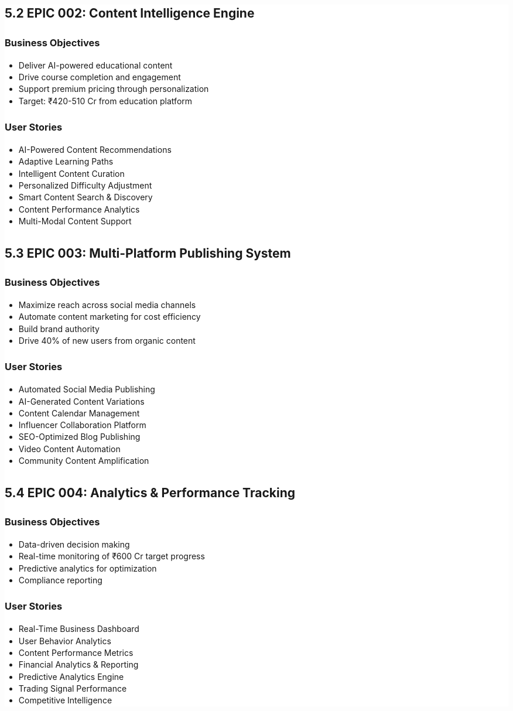 ## 5.2 EPIC 002: Content Intelligence Engine

### Business Objectives
- Deliver AI-powered educational content
- Drive course completion and engagement
- Support premium pricing through personalization
- Target: ₹420-510 Cr from education platform

### User Stories
- AI-Powered Content Recommendations
- Adaptive Learning Paths
- Intelligent Content Curation
- Personalized Difficulty Adjustment
- Smart Content Search & Discovery
- Content Performance Analytics
- Multi-Modal Content Support

## 5.3 EPIC 003: Multi-Platform Publishing System

### Business Objectives
- Maximize reach across social media channels
- Automate content marketing for cost efficiency
- Build brand authority
- Drive 40% of new users from organic content

### User Stories
- Automated Social Media Publishing
- AI-Generated Content Variations
- Content Calendar Management
- Influencer Collaboration Platform
- SEO-Optimized Blog Publishing
- Video Content Automation
- Community Content Amplification

## 5.4 EPIC 004: Analytics & Performance Tracking

### Business Objectives
- Data-driven decision making
- Real-time monitoring of ₹600 Cr target progress
- Predictive analytics for optimization
- Compliance reporting

### User Stories
- Real-Time Business Dashboard
- User Behavior Analytics
- Content Performance Metrics
- Financial Analytics & Reporting
- Predictive Analytics Engine
- Trading Signal Performance
- Competitive Intelligence
